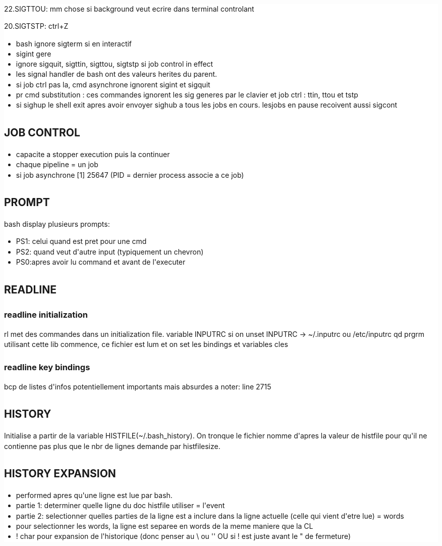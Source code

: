 22.SIGTTOU: mm chose si background veut ecrire dans terminal controlant

20.SIGTSTP: ctrl+Z

- bash ignore sigterm si en interactif
- sigint gere
- ignore sigquit, sigttin, sigttou, sigtstp si job control in effect
- les signal handler de bash ont des valeurs herites du parent.
- si job ctrl pas la, cmd asynchrone ignorent sigint et sigquit
- pr cmd substitution : ces commandes ignorent les sig generes par le clavier et job ctrl : ttin, ttou et tstp
- si sighup le shell exit apres avoir envoyer sighub a tous les jobs en cours. lesjobs en pause recoivent aussi sigcont


## JOB CONTROL

- capacite a stopper execution puis la continuer
- chaque pipeline = un job
- si job asynchrone  [1] 25647 (PID = dernier process associe a ce job)

## PROMPT

bash display plusieurs prompts:
- PS1: celui quand est pret pour une cmd
- PS2: quand veut d'autre input (typiquement un chevron)
- PS0:apres avoir lu command et avant de l'executer


## READLINE

### readline initialization

rl met des commandes dans un initialization file. variable INPUTRC si on unset INPUTRC -> ~/.inputrc
ou /etc/inputrc
qd prgrm utilisant cette lib commence, ce fichier est lum et on set les bindings et variables cles

### readline key bindings


bcp de listes d'infos potentiellement importants mais absurdes a noter: line 2715


## HISTORY

Initialise a partir de la variable HISTFILE(~/.bash_history). On tronque le fichier nomme d'apres la valeur de histfile pour qu'il ne contienne pas plus que le nbr de lignes demande par histfilesize.


## HISTORY EXPANSION

- performed apres qu'une ligne est lue par bash.
- partie 1: determiner quelle ligne du doc histfile utiliser = l'event
- partie 2: selectionner quelles parties de la ligne est a inclure dans la ligne actuelle (celle qui 
vient d'etre lue) = words
- pour selectionner les words, la ligne est separee en words de la meme maniere que la CL
- ! char pour expansion de l'historique (donc penser au \ ou '' OU si ! est juste avant le " de
fermeture)
